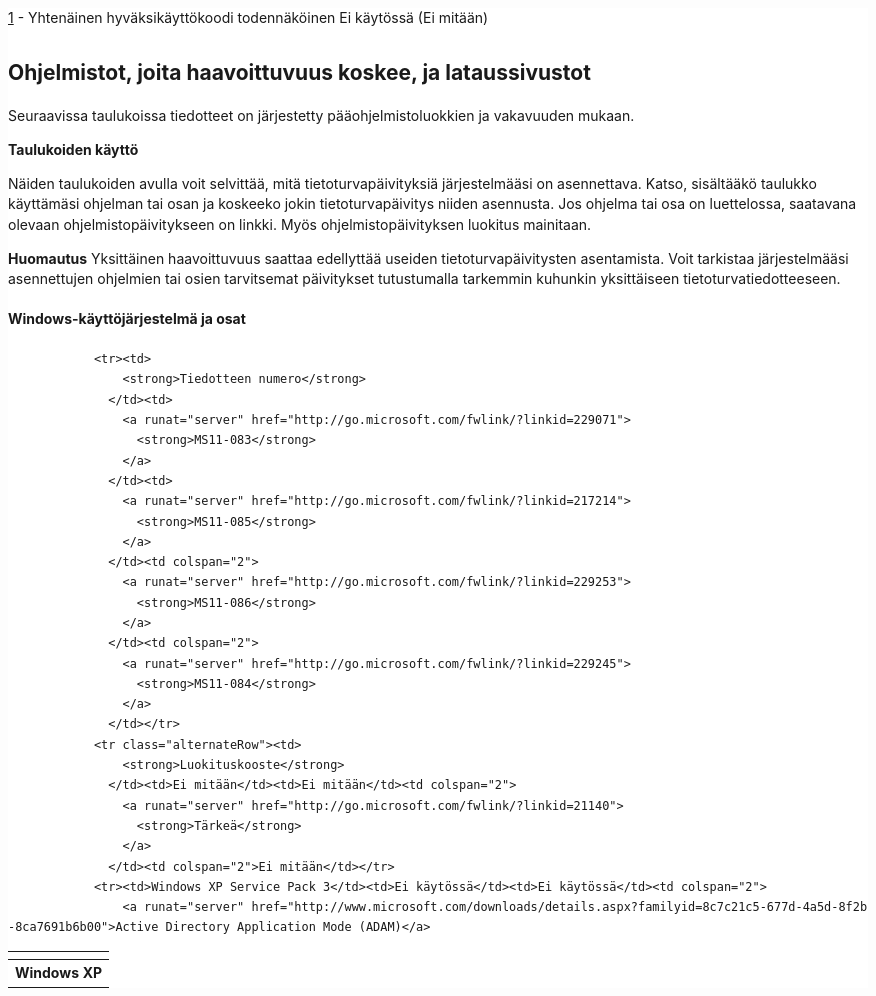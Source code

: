 <td><a href="http://technet.microsoft.com/en-us/security/cc998259.aspx">1</a> - Yhtenäinen hyväksikäyttökoodi todennäköinen</td>
<td>Ei käytössä</td>
<td>(Ei mitään)</td>
</tr>
</tbody>
</table>


## Ohjelmistot, joita haavoittuvuus koskee, ja lataussivustot

Seuraavissa taulukoissa tiedotteet on järjestetty pääohjelmistoluokkien ja vakavuuden mukaan.

**Taulukoiden käyttö**

Näiden taulukoiden avulla voit selvittää, mitä tietoturvapäivityksiä järjestelmääsi on asennettava. Katso, sisältääkö taulukko käyttämäsi ohjelman tai osan ja koskeeko jokin tietoturvapäivitys niiden asennusta. Jos ohjelma tai osa on luettelossa, saatavana olevaan ohjelmistopäivitykseen on linkki. Myös ohjelmistopäivityksen luokitus mainitaan.

**Huomautus** Yksittäinen haavoittuvuus saattaa edellyttää useiden tietoturvapäivitysten asentamista. Voit tarkistaa järjestelmääsi asennettujen ohjelmien tai osien tarvitsemat päivitykset tutustumalla tarkemmin kuhunkin yksittäiseen tietoturvatiedotteeseen.

#### Windows-käyttöjärjestelmä ja osat

<table xmlns="http://www.w3.org/1999/xhtml">
  <tr class="thead">
    <th></th>
    <th></th>
    <th></th>
    <th></th>
    <th></th>
  </tr>
                <tr><th colspan="7">Windows XP</th></tr>
              
                <tr><td>
                    <strong>Tiedotteen numero</strong>
                  </td><td>
                    <a runat="server" href="http://go.microsoft.com/fwlink/?linkid=229071">
                      <strong>MS11-083</strong>
                    </a>
                  </td><td>
                    <a runat="server" href="http://go.microsoft.com/fwlink/?linkid=217214">
                      <strong>MS11-085</strong>
                    </a>
                  </td><td colspan="2">
                    <a runat="server" href="http://go.microsoft.com/fwlink/?linkid=229253">
                      <strong>MS11-086</strong>
                    </a>
                  </td><td colspan="2">
                    <a runat="server" href="http://go.microsoft.com/fwlink/?linkid=229245">
                      <strong>MS11-084</strong>
                    </a>
                  </td></tr>
                <tr class="alternateRow"><td>
                    <strong>Luokituskooste</strong>
                  </td><td>Ei mitään</td><td>Ei mitään</td><td colspan="2">
                    <a runat="server" href="http://go.microsoft.com/fwlink/?linkid=21140">
                      <strong>Tärkeä</strong>
                    </a>
                  </td><td colspan="2">Ei mitään</td></tr>
                <tr><td>Windows XP Service Pack 3</td><td>Ei käytössä</td><td>Ei käytössä</td><td colspan="2">
                    <a runat="server" href="http://www.microsoft.com/downloads/details.aspx?familyid=8c7c21c5-677d-4a5d-8f2b-8ca7691b6b00">Active Directory Application Mode (ADAM)</a>